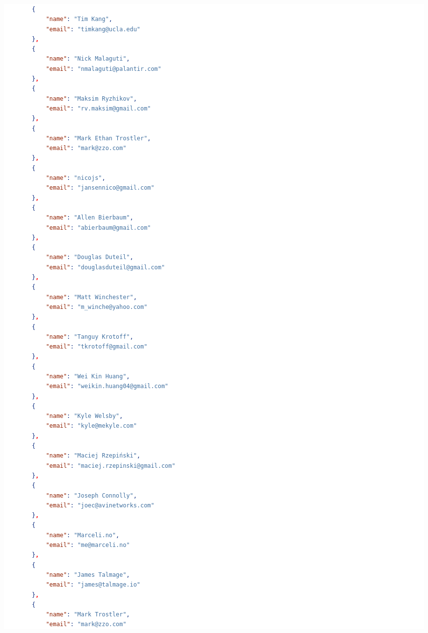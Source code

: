 ```json
        {
            "name": "Tim Kang",
            "email": "timkang@ucla.edu"
        },
        {
            "name": "Nick Malaguti",
            "email": "nmalaguti@palantir.com"
        },
        {
            "name": "Maksim Ryzhikov",
            "email": "rv.maksim@gmail.com"
        },
        {
            "name": "Mark Ethan Trostler",
            "email": "mark@zzo.com"
        },
        {
            "name": "nicojs",
            "email": "jansennico@gmail.com"
        },
        {
            "name": "Allen Bierbaum",
            "email": "abierbaum@gmail.com"
        },
        {
            "name": "Douglas Duteil",
            "email": "douglasduteil@gmail.com"
        },
        {
            "name": "Matt Winchester",
            "email": "m_winche@yahoo.com"
        },
        {
            "name": "Tanguy Krotoff",
            "email": "tkrotoff@gmail.com"
        },
        {
            "name": "Wei Kin Huang",
            "email": "weikin.huang04@gmail.com"
        },
        {
            "name": "Kyle Welsby",
            "email": "kyle@mekyle.com"
        },
        {
            "name": "Maciej Rzepiński",
            "email": "maciej.rzepinski@gmail.com"
        },
        {
            "name": "Joseph Connolly",
            "email": "joec@avinetworks.com"
        },
        {
            "name": "Marceli.no",
            "email": "me@marceli.no"
        },
        {
            "name": "James Talmage",
            "email": "james@talmage.io"
        },
        {
            "name": "Mark Trostler",
            "email": "mark@zzo.com"
```